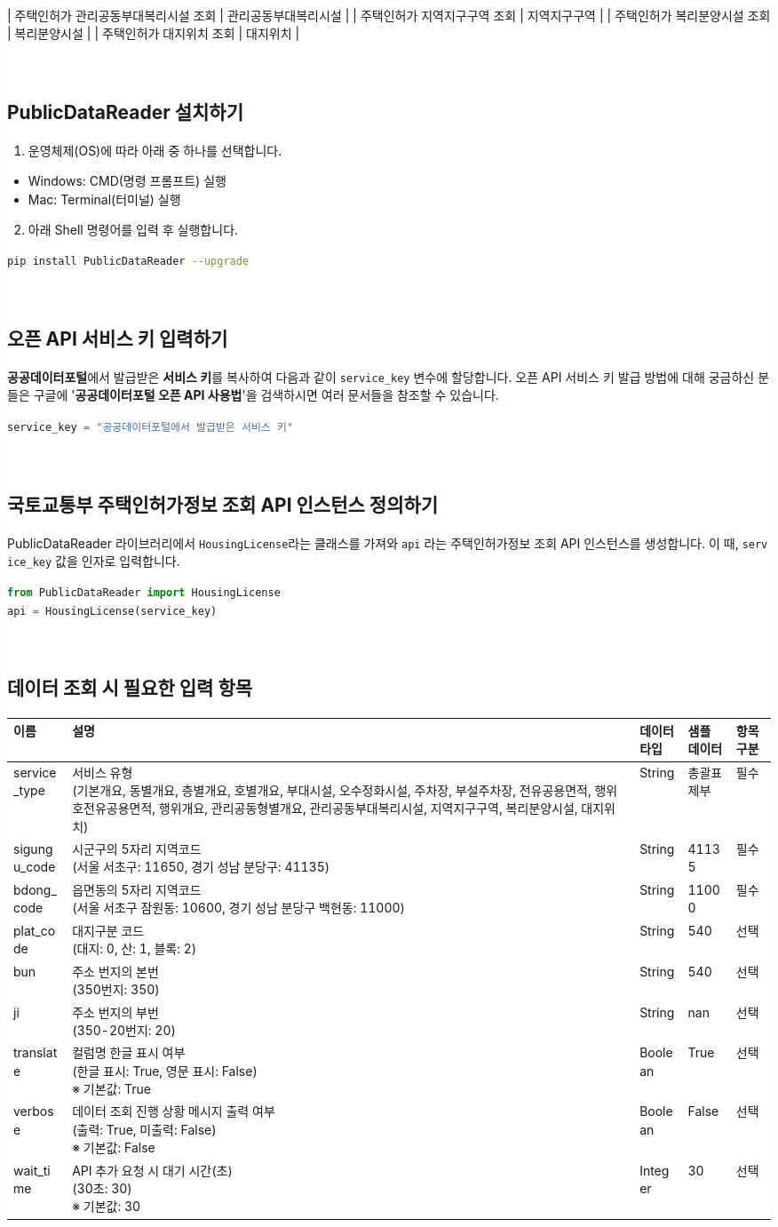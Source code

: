 | 주택인허가 관리공동부대복리시설 조회     | 관리공동부대복리시설       |
| 주택인허가 지역지구구역 조회     | 지역지구구역       |
| 주택인허가 복리분양시설 조회     | 복리분양시설       |
| 주택인허가 대지위치 조회     | 대지위치       |

<br>


## PublicDataReader 설치하기

1. 운영체제(OS)에 따라 아래 중 하나를 선택합니다.

- Windows: CMD(명령 프롬프트) 실행
- Mac: Terminal(터미널) 실행

2. 아래 Shell 명령어를 입력 후 실행합니다.

```bash
pip install PublicDataReader --upgrade
```

<br>

## 오픈 API 서비스 키 입력하기

**공공데이터포털**에서 발급받은 **서비스 키**를 복사하여 다음과 같이 `service_key` 변수에 할당합니다. 오픈 API 서비스 키 발급 방법에 대해 궁금하신 분들은 구글에 '**공공데이터포털 오픈 API 사용법**'을 검색하시면 여러 문서들을 참조할 수 있습니다.

```python
service_key = "공공데이터포털에서 발급받은 서비스 키"
```

<br>

## 국토교통부 주택인허가정보 조회 API 인스턴스 정의하기

PublicDataReader 라이브러리에서 `HousingLicense`라는 클래스를 가져와 `api` 라는 주택인허가정보 조회 API 인스턴스를 생성합니다. 이 때, `service_key` 값을 인자로 입력합니다.

```python
from PublicDataReader import HousingLicense
api = HousingLicense(service_key)
```

<br>

## 데이터 조회 시 필요한 입력 항목

| 이름         | 설명                                                                                                                              | 데이터 타입   | 샘플 데이터   | 항목구분   |
|:-------------|:----------------------------------------------------------------------------------------------------------------------------------|:--------------|:--------------|:-----------|
| service_type  | 서비스 유형<br>(기본개요, 동별개요, 층별개요, 호별개요, 부대시설, 오수정화시설, 주차장, 부설주차장, 전유공용면적, 행위호전유공용면적, 행위개요, 관리공동형별개요, 관리공동부대복리시설, 지역지구구역, 복리분양시설, 대지위치) | String        | 총괄표제부    | 필수       |
| sigungu_code | 시군구의 5자리 지역코드<br>(서울 서초구: 11650, 경기 성남 분당구: 41135)                                                          | String        | 41135         | 필수       |
| bdong_code   | 읍면동의 5자리 지역코드<br>(서울 서초구 잠원동: 10600, 경기 성남 분당구 백현동: 11000)                                            | String        | 11000         | 필수       |
| plat_code    | 대지구분 코드<br>(대지: 0, 산: 1, 블록: 2)                                                                                        | String        | 540           | 선택       |
| bun          | 주소 번지의 본번<br>(350번지: 350)                                                                                                | String        | 540           | 선택       |
| ji           | 주소 번지의 부번<br>(350-20번지: 20)                                                                                              | String        | nan           | 선택       |
| translate    | 컬럼명 한글 표시 여부<br>(한글 표시: True, 영문 표시: False)<br>※ 기본값: True                                                    | Boolean       | True          | 선택       |
| verbose      | 데이터 조회 진행 상황 메시지 출력 여부<br>(출력: True, 미출력: False)<br>※ 기본값: False                                          | Boolean       | False         | 선택       |
| wait_time    | API 추가 요청 시 대기 시간(초)<br>(30초: 30)<br>※ 기본값: 30                                                                      | Integer       | 30            | 선택       |
